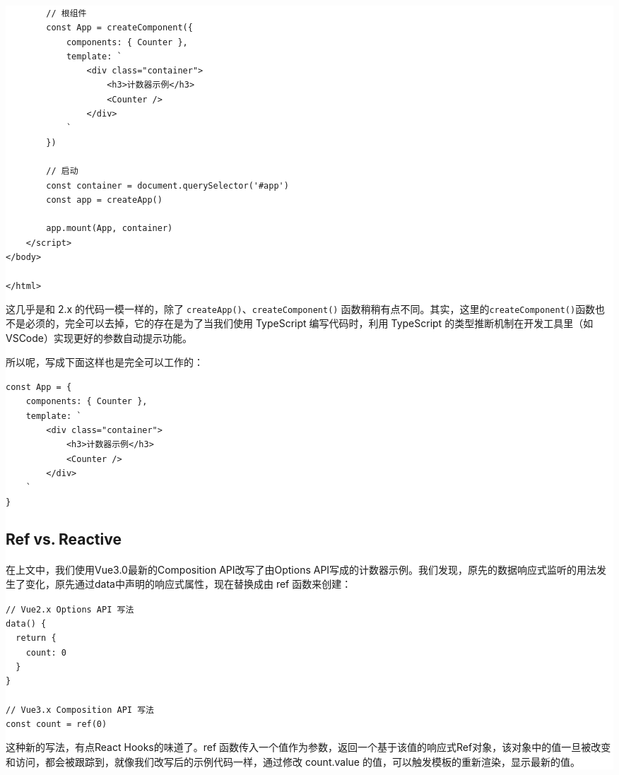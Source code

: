 			// 根组件
			const App = createComponent({
			    components: { Counter },
			    template: `
			        <div class="container">
			            <h3>计数器示例</h3>
			            <Counter />
			        </div>
			    `
			})

			// 启动
			const container = document.querySelector('#app')
			const app = createApp()

			app.mount(App, container)
	    </script>
	</body>

	</html>

这几乎是和 2.x 的代码一模一样的，除了 `createApp()`、`createComponent()` 函数稍稍有点不同。其实，这里的`createComponent()`函数也不是必须的，完全可以去掉，它的存在是为了当我们使用 TypeScript 编写代码时，利用 TypeScript 的类型推断机制在开发工具里（如VSCode）实现更好的参数自动提示功能。

所以呢，写成下面这样也是完全可以工作的：

	const App = {
	    components: { Counter },
	    template: `
	        <div class="container">
	            <h3>计数器示例</h3>
	            <Counter />
	        </div>
	    `
	}



## Ref vs. Reactive

在上文中，我们使用Vue3.0最新的Composition API改写了由Options API写成的计数器示例。我们发现，原先的数据响应式监听的用法发生了变化，原先通过data中声明的响应式属性，现在替换成由 ref 函数来创建：

	// Vue2.x Options API 写法
	data() {
	  return {
	    count: 0
	  }
	}

	// Vue3.x Composition API 写法
	const count = ref(0)

这种新的写法，有点React Hooks的味道了。ref 函数传入一个值作为参数，返回一个基于该值的响应式Ref对象，该对象中的值一旦被改变和访问，都会被跟踪到，就像我们改写后的示例代码一样，通过修改 count.value 的值，可以触发模板的重新渲染，显示最新的值。
